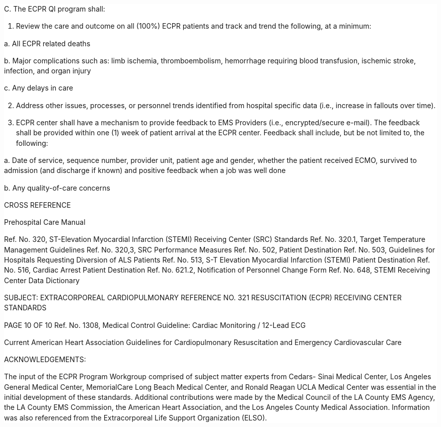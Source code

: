 C. The ECPR QI program shall: 
 
1. Review the care and outcome on all (100%) ECPR patients and track and 
trend the following, at a minimum: 
 
a. All ECPR related deaths 
 
b. Major complications such as: limb ischemia, thromboembolism, 
hemorrhage requiring blood transfusion, ischemic stroke, 
infection, and organ injury 
 
c. Any delays in care 
 
2. Address other issues, processes, or personnel trends identified from hospital 
specific data (i.e., increase in fallouts over time). 
 
3. ECPR center shall have a mechanism to provide feedback to EMS Providers 
(i.e., encrypted/secure e-mail). The feedback shall be provided within one 
(1) week of patient arrival at the ECPR center. Feedback shall include, but 
be not limited to, the following: 
 
a. Date of service, sequence number, provider unit, patient age and 
gender, whether the patient received ECMO, survived to admission 
(and discharge if known) and positive feedback when a job was 
well done 
 
b.  Any quality-of-care concerns 
 
 
CROSS REFERENCE 
 
Prehospital Care Manual 
 
Ref. No. 320, ST-Elevation Myocardial Infarction (STEMI) Receiving Center (SRC) 
 Standards 
Ref. No. 320.1, Target Temperature Management Guidelines 
Ref. No. 320,3, SRC Performance Measures 
Ref. No. 502, Patient Destination 
Ref. No. 503,  Guidelines for Hospitals Requesting Diversion of ALS Patients 
Ref. No. 513, S-T Elevation Myocardial Infarction (STEMI) Patient Destination 
Ref. No. 516, Cardiac Arrest Patient Destination 
Ref. No. 621.2, Notification of Personnel Change Form 
Ref. No. 648, STEMI Receiving Center Data Dictionary 

SUBJECT: EXTRACORPOREAL CARDIOPULMONARY REFERENCE NO. 321 
 RESUSCITATION (ECPR) RECEIVING CENTER STANDARDS 
 
   
  PAGE 10 OF 10 
Ref. No. 1308, Medical Control Guideline: Cardiac Monitoring / 12-Lead ECG 
 
Current American Heart Association Guidelines for Cardiopulmonary Resuscitation and 
Emergency Cardiovascular Care 
 
ACKNOWLEDGEMENTS:  
 
The input of the ECPR Program Workgroup comprised of subject matter experts from Cedars-
Sinai Medical Center, Los Angeles General Medical Center, MemorialCare Long Beach Medical 
Center, and Ronald Reagan UCLA Medical Center was essential in the initial development of 
these standards.  Additional contributions were made by the Medical Council of the LA County 
EMS Agency, the LA County EMS Commission, the American Heart Association, and the Los 
Angeles County Medical Association. Information was also referenced from the Extracorporeal 
Life Support Organization (ELSO).
